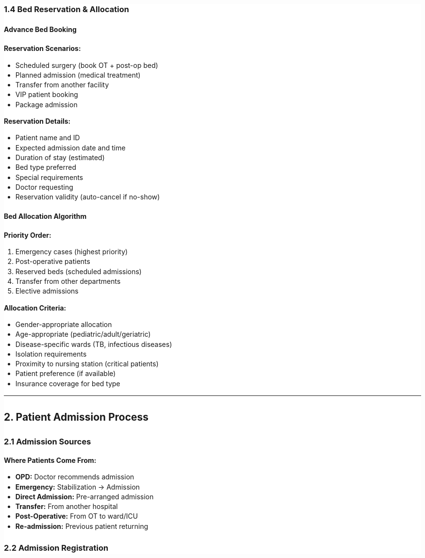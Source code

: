 ### 1.4 Bed Reservation & Allocation

#### Advance Bed Booking

**Reservation Scenarios:**
- Scheduled surgery (book OT + post-op bed)
- Planned admission (medical treatment)
- Transfer from another facility
- VIP patient booking
- Package admission

**Reservation Details:**
- Patient name and ID
- Expected admission date and time
- Duration of stay (estimated)
- Bed type preferred
- Special requirements
- Doctor requesting
- Reservation validity (auto-cancel if no-show)

#### Bed Allocation Algorithm

**Priority Order:**
1. Emergency cases (highest priority)
2. Post-operative patients
3. Reserved beds (scheduled admissions)
4. Transfer from other departments
5. Elective admissions

**Allocation Criteria:**
- Gender-appropriate allocation
- Age-appropriate (pediatric/adult/geriatric)
- Disease-specific wards (TB, infectious diseases)
- Isolation requirements
- Proximity to nursing station (critical patients)
- Patient preference (if available)
- Insurance coverage for bed type

---

## 2. Patient Admission Process

### 2.1 Admission Sources

**Where Patients Come From:**
- **OPD:** Doctor recommends admission
- **Emergency:** Stabilization → Admission
- **Direct Admission:** Pre-arranged admission
- **Transfer:** From another hospital
- **Post-Operative:** From OT to ward/ICU
- **Re-admission:** Previous patient returning

### 2.2 Admission Registration
